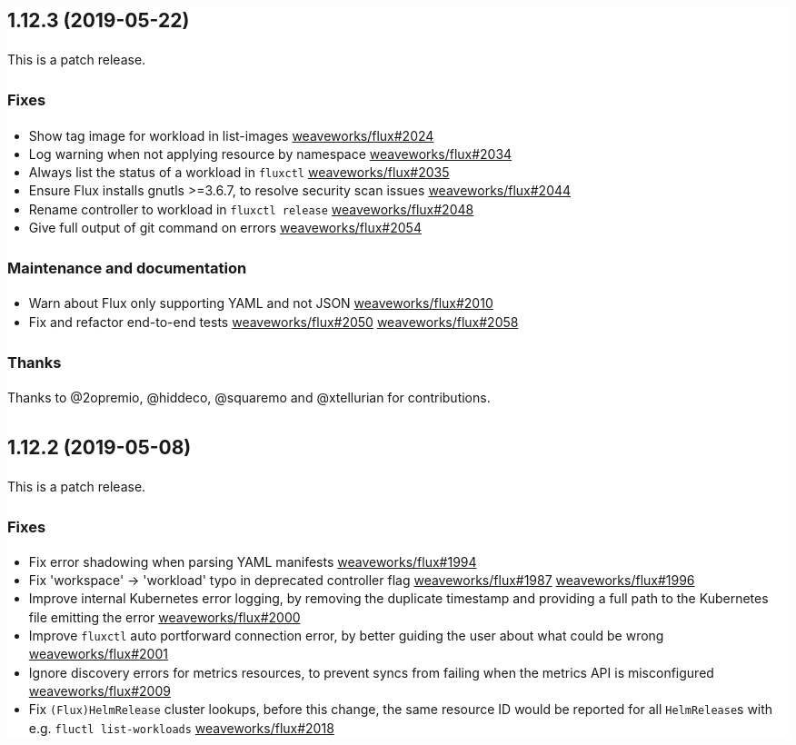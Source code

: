 [weaveworks/flux#1791]: https://github.com/weaveworks/flux/pull/1791
[weaveworks/flux#1848]: https://github.com/weaveworks/flux/pull/1848
[weaveworks/flux#1966]: https://github.com/weaveworks/flux/pull/1966
[weaveworks/flux#1992]: https://github.com/weaveworks/flux/pull/1992
[weaveworks/flux#2063]: https://github.com/weaveworks/flux/pull/2063
[weaveworks/flux#2078]: https://github.com/weaveworks/flux/pull/2078
[weaveworks/flux#2083]: https://github.com/weaveworks/flux/pull/2083
[weaveworks/flux#2084]: https://github.com/weaveworks/flux/pull/2084
[weaveworks/flux#2085]: https://github.com/weaveworks/flux/pull/2085
[weaveworks/flux#2086]: https://github.com/weaveworks/flux/pull/2086
[weaveworks/flux#2090]: https://github.com/weaveworks/flux/pull/2090
[weaveworks/flux#2094]: https://github.com/weaveworks/flux/pull/2094
[weaveworks/flux#2096]: https://github.com/weaveworks/flux/pull/2096
[weaveworks/flux#2097]: https://github.com/weaveworks/flux/pull/2097
[weaveworks/flux#2104]: https://github.com/weaveworks/flux/pull/2104
[weaveworks/flux#2108]: https://github.com/weaveworks/flux/pull/2108
[weaveworks/flux#2109]: https://github.com/weaveworks/flux/pull/2109
[weaveworks/flux#2110]: https://github.com/weaveworks/flux/pull/2110
[weaveworks/flux#2111]: https://github.com/weaveworks/flux/pull/2111
[weaveworks/flux#2116]: https://github.com/weaveworks/flux/pull/2116
[weaveworks/flux#2117]: https://github.com/weaveworks/flux/pull/2117
[weaveworks/flux#2125]: https://github.com/weaveworks/flux/pull/2125
[weaveworks/flux#2127]: https://github.com/weaveworks/flux/pull/2127
[weaveworks/flux#2134]: https://github.com/weaveworks/flux/pull/2134
[weaveworks/flux#2138]: https://github.com/weaveworks/flux/pull/2138
[weaveworks/flux#2140]: https://github.com/weaveworks/flux/pull/2140
[weaveworks/flux#2142]: https://github.com/weaveworks/flux/pull/2142
[manifest-generation-docs]: https://github.com/fluxcd/flux/blob/master/docs/references/fluxyaml-config-files.md
[gpg-docs]: https://github.com/fluxcd/flux/blob/master/docs/references/git-gpg.md

## 1.12.3 (2019-05-22)

This is a patch release.

### Fixes

- Show tag image for workload in list-images
  [weaveworks/flux#2024][]
- Log warning when not applying resource by namespace
  [weaveworks/flux#2034][]
- Always list the status of a workload in `fluxctl`
  [weaveworks/flux#2035][]
- Ensure Flux installs gnutls >=3.6.7, to resolve security scan issues
  [weaveworks/flux#2044][]
- Rename controller to workload in `fluxctl release`
  [weaveworks/flux#2048][]
- Give full output of git command on errors
  [weaveworks/flux#2054][]

### Maintenance and documentation

- Warn about Flux only supporting YAML and not JSON
  [weaveworks/flux#2010][]
- Fix and refactor end-to-end tests
  [weaveworks/flux#2050][] [weaveworks/flux#2058][]

### Thanks

Thanks to @2opremio, @hiddeco, @squaremo and @xtellurian for contributions.

[weaveworks/flux#2010]: https://github.com/weaveworks/flux/pull/2010
[weaveworks/flux#2024]: https://github.com/weaveworks/flux/pull/2024
[weaveworks/flux#2034]: https://github.com/weaveworks/flux/pull/2034
[weaveworks/flux#2035]: https://github.com/weaveworks/flux/pull/2035
[weaveworks/flux#2044]: https://github.com/weaveworks/flux/pull/2044
[weaveworks/flux#2048]: https://github.com/weaveworks/flux/pull/2048
[weaveworks/flux#2050]: https://github.com/weaveworks/flux/pull/2050
[weaveworks/flux#2054]: https://github.com/weaveworks/flux/pull/2054
[weaveworks/flux#2058]: https://github.com/weaveworks/flux/pull/2058

## 1.12.2 (2019-05-08)

This is a patch release.

### Fixes

- Fix error shadowing when parsing YAML manifests
  [weaveworks/flux#1994][]
- Fix 'workspace' -> 'workload' typo in deprecated controller flag
  [weaveworks/flux#1987][] [weaveworks/flux#1996][]
- Improve internal Kubernetes error logging, by removing the duplicate
  timestamp and providing a full path to the Kubernetes file emitting
  the error
  [weaveworks/flux#2000][]
- Improve `fluxctl` auto portforward connection error, by better
  guiding the user about what could be wrong
  [weaveworks/flux#2001][]
- Ignore discovery errors for metrics resources, to prevent syncs from
  failing when the metrics API is misconfigured
  [weaveworks/flux#2009][]
- Fix `(Flux)HelmRelease` cluster lookups, before this change, the
  same resource ID would be reported for all `HelmRelease`s with e.g.
  `fluctl list-workloads`
  [weaveworks/flux#2018][]
  

[fluxcd/flux#3614]: https://github.com/fluxcd/flux/pull/3614
[fluxcd/flux#3605]: https://github.com/fluxcd/flux/pull/3605
[fluxcd/flux#3597]: https://github.com/fluxcd/flux/pull/3597
[fluxcd/flux#3596]: https://github.com/fluxcd/flux/pull/3596
[fluxcd/flux#3593]: https://github.com/fluxcd/flux/pull/3593
[fluxcd/flux#3571]: https://github.com/fluxcd/flux/pull/3571
[github.blog-2021-09-01]: https://github.blog/2021-09-01-improving-git-protocol-security-github/
[fluxcd/flux#3558]: https://github.com/fluxcd/flux/pull/3558
[fluxcd/flux#3543]: https://github.com/fluxcd/flux/pull/3543
[fluxcd/flux#3446]: https://github.com/fluxcd/flux/pull/3446
[fluxcd/flux#3545]: https://github.com/fluxcd/flux/pull/3545
[fluxcd/flux#3538]: https://github.com/fluxcd/flux/pull/3538
[fluxcd/flux#3534]: https://github.com/fluxcd/flux/pull/3534
[fluxcd/flux#3532]: https://github.com/fluxcd/flux/pull/3532
[fluxcd/flux#3531]: https://github.com/fluxcd/flux/pull/3531
[fluxcd/flux#3530]: https://github.com/fluxcd/flux/pull/3530
[fluxcd/flux#3527]: https://github.com/fluxcd/flux/pull/3527
[fluxcd/flux#3514]: https://github.com/fluxcd/flux/pull/3514
[fluxcd/flux#3485]: https://github.com/fluxcd/flux/pull/3485
[fluxcd/flux#3156]: https://github.com/fluxcd/flux/pull/3156
[fluxcd/flux#3500]: https://github.com/fluxcd/flux/issues/3500
[fluxcd/flux#3508]: https://github.com/fluxcd/flux/pull/3508
[fluxcd/flux#3507]: https://github.com/fluxcd/flux/pull/3507
[fluxcd/flux#3504]: https://github.com/fluxcd/flux/pull/3504
[fluxcd/flux#3491]: https://github.com/fluxcd/flux/pull/3491
[fluxcd/flux#3481]: https://github.com/fluxcd/flux/pull/3481
[fluxcd/flux#3439]: https://github.com/fluxcd/flux/pull/3439
[fluxcd/flux#3471]: https://github.com/fluxcd/flux/pull/3471
[fluxcd/flux#3467]: https://github.com/fluxcd/flux/pull/3467
[fluxcd/flux#3465]: https://github.com/fluxcd/flux/pull/3465
[fluxcd/flux#3461]: https://github.com/fluxcd/flux/pull/3461
[fluxcd/flux#3381]: https://github.com/fluxcd/flux/pull/3381
[fluxcd/flux#3250]: https://github.com/fluxcd/flux/pull/3250
[fluxcd/flux#3453]: https://github.com/fluxcd/flux/issues/3453
[fluxcd/flux#3296]: https://github.com/fluxcd/flux/pull/3296
[fluxcd/flux#3436]: https://github.com/fluxcd/flux/pull/3436
[fluxcd/flux#3229]: https://github.com/fluxcd/flux/pull/3229
[fluxcd/flux#3440]: https://github.com/fluxcd/flux/pull/3440
[fluxcd/flux#3411]: https://github.com/fluxcd/flux/pull/3411
[fluxcd/flux#3445]: https://github.com/fluxcd/flux/pull/3445
[fluxcd/flux#3407]: https://github.com/fluxcd/flux/pull/3407
[fluxcd/flux#3302]: https://github.com/fluxcd/flux/pull/3302
[fluxcd/flux#3442]: https://github.com/fluxcd/flux/pull/3442
[fluxcd/flux#3432]: https://github.com/fluxcd/flux/pull/3432
[fluxcd/flux#3429]: https://github.com/fluxcd/flux/pull/3429
[fluxcd/flux#3427]: https://github.com/fluxcd/flux/pull/3427
[fluxcd/flux#3423]: https://github.com/fluxcd/flux/pull/3423
[fluxcd/flux#3419]: https://github.com/fluxcd/flux/pull/3419
[fluxcd/flux#3416]: https://github.com/fluxcd/flux/pull/3416
[fluxcd/flux#3415]: https://github.com/fluxcd/flux/pull/3415
[fluxcd/flux#3414]: https://github.com/fluxcd/flux/pull/3414
[fluxcd/flux#3403]: https://github.com/fluxcd/flux/pull/3403
[fluxcd/flux#3401]: https://github.com/fluxcd/flux/pull/3401
[fluxcd/flux#3400]: https://github.com/fluxcd/flux/pull/3400
[fluxcd/flux#3399]: https://github.com/fluxcd/flux/pull/3399
[fluxcd/flux#3358]: https://github.com/fluxcd/flux/pull/3358
[fluxcd/flux#3325]: https://github.com/fluxcd/flux/pull/3325
[fluxcd/flux#3391]: https://github.com/fluxcd/flux/pull/3391
[fluxcd/flux#3386]: https://github.com/fluxcd/flux/pull/3386
[fluxcd/flux#3376]: https://github.com/fluxcd/flux/pull/3376
[fluxcd/flux#3373]: https://github.com/fluxcd/flux/pull/3373
[fluxcd/flux#3371]: https://github.com/fluxcd/flux/pull/3371
[fluxcd/flux#3364]: https://github.com/fluxcd/flux/pull/3364
[fluxcd/flux#3360]: https://github.com/fluxcd/flux/pull/3360
[fluxcd/flux#3355]: https://github.com/fluxcd/flux/pull/3355
[fluxcd/flux#3345]: https://github.com/fluxcd/flux/pull/3345
[fluxcd/flux#3333]: https://github.com/fluxcd/flux/pull/3333
[fluxcd/flux#3331]: https://github.com/fluxcd/flux/pull/3331
[fluxcd/flux#3321]: https://github.com/fluxcd/flux/pull/3321
[fluxcd/flux#3319]: https://github.com/fluxcd/flux/pull/3319
[fluxcd/flux#3315]: https://github.com/fluxcd/flux/pull/3315
[fluxcd/flux#3311]: https://github.com/fluxcd/flux/pull/3311
[fluxcd/flux#3290]: https://github.com/fluxcd/flux/pull/3290
[fluxcd/flux#3280]: https://github.com/fluxcd/flux/pull/3280
[fluxcd/flux#3247]: https://github.com/fluxcd/flux/pull/3247
[fluxcd/flux#3228]: https://github.com/fluxcd/flux/pull/3228
[fluxcd/flux#3144]: https://github.com/fluxcd/flux/pull/3144
[fluxcd/flux#3309]: https://github.com/fluxcd/flux/pull/3309
[fluxcd/flux#3307]: https://github.com/fluxcd/flux/pull/3307
[fluxcd/flux#3303]: https://github.com/fluxcd/flux/pull/3303
[fluxcd/flux#3300]: https://github.com/fluxcd/flux/pull/3300
[fluxcd/flux#3294]: https://github.com/fluxcd/flux/pull/3294
[fluxcd/flux#3281]: https://github.com/fluxcd/flux/pull/3281
[fluxcd/flux#3274]: https://github.com/fluxcd/flux/pull/3274
[fluxcd/flux#3266]: https://github.com/fluxcd/flux/pull/3266
[fluxcd/flux#3263]: https://github.com/fluxcd/flux/pull/3263
[fluxcd/flux#3249]: https://github.com/fluxcd/flux/pull/3249
[fluxcd/flux#3257]: https://github.com/fluxcd/flux/pull/3257
[fluxcd/flux#3248]: https://github.com/fluxcd/flux/pull/3248
[fluxcd/flux#3246]: https://github.com/fluxcd/flux/pull/3246
[fluxcd/flux#3238]: https://github.com/fluxcd/flux/pull/3238
[fluxcd/flux#3235]: https://github.com/fluxcd/flux/pull/3235
[fluxcd/flux#3234]: https://github.com/fluxcd/flux/pull/3234
[fluxcd/flux#3231]: https://github.com/fluxcd/flux/pull/3231
[fluxcd/flux#3219]: https://github.com/fluxcd/flux/pull/3219
[fluxcd/flux#3224]: https://github.com/fluxcd/flux/pull/3224
[fluxcd/flux#3223]: https://github.com/fluxcd/flux/pull/3223
[fluxcd/flux#3212]: https://github.com/fluxcd/flux/pull/3212
[fluxcd/flux#3211]: https://github.com/fluxcd/flux/pull/3211
[fluxcd/flux#3204]: https://github.com/fluxcd/flux/pull/3204
[fluxcd/flux#3197]: https://github.com/fluxcd/flux/pull/3197
[fluxcd/flux#3193]: https://github.com/fluxcd/flux/pull/3193
[fluxcd/flux#3190]: https://github.com/fluxcd/flux/pull/3190
[fluxcd/flux#3179]: https://github.com/fluxcd/flux/pull/3179
[fluxcd/flux#3178]: https://github.com/fluxcd/flux/pull/3178
[fluxcd/flux#3176]: https://github.com/fluxcd/flux/pull/3176
[fluxcd/flux#3175]: https://github.com/fluxcd/flux/pull/3175
[fluxcd/flux#3155]: https://github.com/fluxcd/flux/pull/3155
[fluxcd/flux#3153]: https://github.com/fluxcd/flux/pull/3153
[fluxcd/flux#3149]: https://github.com/fluxcd/flux/pull/3149
[fluxcd/flux#3140]: https://github.com/fluxcd/flux/pull/3140
[fluxcd/flux#3139]: https://github.com/fluxcd/flux/pull/3139
[fluxcd/flux#3130]: https://github.com/fluxcd/flux/pull/3130
[fluxcd/flux#3115]: https://github.com/fluxcd/flux/pull/3115
[fluxcd/flux#3106]: https://github.com/fluxcd/flux/pull/3106
[fluxcd/flux#3105]: https://github.com/fluxcd/flux/pull/3105
[fluxcd/flux#3104]: https://github.com/fluxcd/flux/pull/3104
[fluxcd/flux#3102]: https://github.com/fluxcd/flux/pull/3102
[fluxcd/flux#3100]: https://github.com/fluxcd/flux/pull/3100
[fluxcd/flux#3094]: https://github.com/fluxcd/flux/pull/3094
[fluxcd/flux#3092]: https://github.com/fluxcd/flux/pull/3092
[fluxcd/flux#3091]: https://github.com/fluxcd/flux/pull/3091
[fluxcd/flux#3088]: https://github.com/fluxcd/flux/pull/3088
[fluxcd/flux#3087]: https://github.com/fluxcd/flux/pull/3087
[fluxcd/flux#3086]: https://github.com/fluxcd/flux/pull/3086
[fluxcd/flux#3085]: https://github.com/fluxcd/flux/pull/3085
[fluxcd/flux#3084]: https://github.com/fluxcd/flux/pull/3084
[fluxcd/flux#3079]: https://github.com/fluxcd/flux/pull/3079
[fluxcd/flux#3072]: https://github.com/fluxcd/flux/pull/3072
[fluxcd/flux#3071]: https://github.com/fluxcd/flux/pull/3071
[fluxcd/flux#3070]: https://github.com/fluxcd/flux/pull/3070
[fluxcd/flux#3067]: https://github.com/fluxcd/flux/pull/3067
[fluxcd/flux#3060]: https://github.com/fluxcd/flux/pull/3060
[fluxcd/flux#3047]: https://github.com/fluxcd/flux/pull/3047
[fluxcd/flux#3039]: https://github.com/fluxcd/flux/pull/3039
[fluxcd/flux#3038]: https://github.com/fluxcd/flux/pull/3038
[fluxcd/flux#3023]: https://github.com/fluxcd/flux/pull/3023
[fluxcd/flux#3022]: https://github.com/fluxcd/flux/pull/3022
[fluxcd/flux#3016]: https://github.com/fluxcd/flux/pull/3016
[fluxcd/flux#3013]: https://github.com/fluxcd/flux/pull/3013
[fluxcd/flux#3008]: https://github.com/fluxcd/flux/pull/3008
[fluxcd/flux#3007]: https://github.com/fluxcd/flux/pull/3007
[fluxcd/flux#3006]: https://github.com/fluxcd/flux/pull/3006
[fluxcd/flux#3002]: https://github.com/fluxcd/flux/pull/3002
[fluxcd/flux#3001]: https://github.com/fluxcd/flux/pull/3001
[fluxcd/flux#3000]: https://github.com/fluxcd/flux/pull/3000
[fluxcd/flux#2997]: https://github.com/fluxcd/flux/pull/2997
[fluxcd/flux#2995]: https://github.com/fluxcd/flux/pull/2995
[fluxcd/flux#2993]: https://github.com/fluxcd/flux/pull/2993
[fluxcd/flux#2987]: https://github.com/fluxcd/flux/pull/2987
[fluxcd/flux#2986]: https://github.com/fluxcd/flux/pull/2986
[fluxcd/flux#2982]: https://github.com/fluxcd/flux/pull/2982
[fluxcd/flux#2977]: https://github.com/fluxcd/flux/pull/2977
[fluxcd/flux#2974]: https://github.com/fluxcd/flux/pull/2974
[fluxcd/flux#2973]: https://github.com/fluxcd/flux/pull/2973
[fluxcd/flux#2971]: https://github.com/fluxcd/flux/pull/2971
[fluxcd/flux#2969]: https://github.com/fluxcd/flux/pull/2969
[fluxcd/flux#2956]: https://github.com/fluxcd/flux/pull/2956
[fluxcd/flux#1559]: https://github.com/fluxcd/flux/pull/1559
[fluxcd/flux#2957]: https://github.com/fluxcd/flux/pull/2957
[fluxcd/flux#2953]: https://github.com/fluxcd/flux/pull/2953
[fluxcd/flux#2952]: https://github.com/fluxcd/flux/pull/2952
[fluxcd/flux#2950]: https://github.com/fluxcd/flux/pull/2950
[fluxcd/flux#2949]: https://github.com/fluxcd/flux/pull/2949
[fluxcd/flux#2948]: https://github.com/fluxcd/flux/pull/2948
[fluxcd/flux#2946]: https://github.com/fluxcd/flux/pull/2946
[fluxcd/flux#2943]: https://github.com/fluxcd/flux/pull/2943
[fluxcd/flux#2942]: https://github.com/fluxcd/flux/pull/2942
[fluxcd/flux#2941]: https://github.com/fluxcd/flux/pull/2941
[fluxcd/flux#2940]: https://github.com/fluxcd/flux/pull/2940
[fluxcd/flux#2937]: https://github.com/fluxcd/flux/pull/2937
[fluxcd/flux#2930]: https://github.com/fluxcd/flux/pull/2930
[fluxcd/flux#2926]: https://github.com/fluxcd/flux/pull/2926
[fluxcd/flux#2922]: https://github.com/fluxcd/flux/pull/2922
[fluxcd/flux#2919]: https://github.com/fluxcd/flux/pull/2919
[fluxcd/flux#2915]: https://github.com/fluxcd/flux/pull/2915
[fluxcd/flux#2912]: https://github.com/fluxcd/flux/pull/2912
[fluxcd/flux#2911]: https://github.com/fluxcd/flux/pull/2911
[fluxcd/flux#2898]: https://github.com/fluxcd/flux/pull/2898
[fluxcd/flux#2887]: https://github.com/fluxcd/flux/pull/2887
[fluxcd/flux#2885]: https://github.com/fluxcd/flux/pull/2885
[fluxcd/flux#2884]: https://github.com/fluxcd/flux/pull/2884
[fluxcd/flux#2876]: https://github.com/fluxcd/flux/pull/2876
[fluxcd/flux#2866]: https://github.com/fluxcd/flux/pull/2866
[fluxcd/flux#2865]: https://github.com/fluxcd/flux/pull/2865
[fluxcd/flux#2863]: https://github.com/fluxcd/flux/pull/2863
[fluxcd/flux#2858]: https://github.com/fluxcd/flux/pull/2858
[fluxcd/flux#2852]: https://github.com/fluxcd/flux/pull/2852
[fluxcd/flux#2850]: https://github.com/fluxcd/flux/pull/2850
[fluxcd/flux#2849]: https://github.com/fluxcd/flux/pull/2849
[fluxcd/flux#2842]: https://github.com/fluxcd/flux/pull/2842
[fluxcd/flux#2835]: https://github.com/fluxcd/flux/pull/2835
[fluxcd/flux#2834]: https://github.com/fluxcd/flux/pull/2834
[fluxcd/flux#2833]: https://github.com/fluxcd/flux/pull/2833
[fluxcd/flux#2830]: https://github.com/fluxcd/flux/pull/2830
[fluxcd/flux#2829]: https://github.com/fluxcd/flux/pull/2829
[fluxcd/flux#2827]: https://github.com/fluxcd/flux/pull/2827
[fluxcd/flux#2826]: https://github.com/fluxcd/flux/pull/2826
[fluxcd/flux#2823]: https://github.com/fluxcd/flux/pull/2823
[fluxcd/flux#2805]: https://github.com/fluxcd/flux/pull/2805
[fluxcd/flux#2803]: https://github.com/fluxcd/flux/pull/2803
[fluxcd/flux#2824]: https://github.com/fluxcd/flux/pull/2824
[fluxcd/flux#2822]: https://github.com/fluxcd/flux/pull/2822
[fluxcd/flux#2821]: https://github.com/fluxcd/flux/pull/2821
[fluxcd/flux#2819]: https://github.com/fluxcd/flux/pull/2819
[fluxcd/flux#2817]: https://github.com/fluxcd/flux/pull/2817
[fluxcd/flux#2813]: https://github.com/fluxcd/flux/pull/2813
[fluxcd/flux#2809]: https://github.com/fluxcd/flux/pull/2809
[fluxcd/flux#2800]: https://github.com/fluxcd/flux/pull/2800
[fluxcd/flux#2799]: https://github.com/fluxcd/flux/pull/2799
[fluxcd/flux#2798]: https://github.com/fluxcd/flux/pull/2798
[fluxcd/flux#2791]: https://github.com/fluxcd/flux/pull/2791
[fluxcd/flux#2789]: https://github.com/fluxcd/flux/pull/2789
[fluxcd/flux#2788]: https://github.com/fluxcd/flux/pull/2788
[fluxcd/flux#2785]: https://github.com/fluxcd/flux/pull/2785
[fluxcd/flux#2784]: https://github.com/fluxcd/flux/pull/2784
[fluxcd/flux#2783]: https://github.com/fluxcd/flux/pull/2783
[fluxcd/flux#2782]: https://github.com/fluxcd/flux/pull/2782
[fluxcd/flux#2781]: https://github.com/fluxcd/flux/pull/2781
[fluxcd/flux#2778]: https://github.com/fluxcd/flux/pull/2778
[fluxcd/flux#2776]: https://github.com/fluxcd/flux/pull/2776
[fluxcd/flux#2773]: https://github.com/fluxcd/flux/pull/2773
[fluxcd/flux#2772]: https://github.com/fluxcd/flux/pull/2772
[fluxcd/flux#2770]: https://github.com/fluxcd/flux/pull/2770
[fluxcd/flux#2767]: https://github.com/fluxcd/flux/pull/2767
[fluxcd/flux#2766]: https://github.com/fluxcd/flux/pull/2766
[fluxcd/flux#2765]: https://github.com/fluxcd/flux/pull/2765
[fluxcd/flux#2760]: https://github.com/fluxcd/flux/pull/2760
[fluxcd/flux#2756]: https://github.com/fluxcd/flux/pull/2756
[fluxcd/flux#2754]: https://github.com/fluxcd/flux/pull/2754
[fluxcd/flux#2753]: https://github.com/fluxcd/flux/pull/2753
[fluxcd/flux#2752]: https://github.com/fluxcd/flux/pull/2752
[fluxcd/flux#2751]: https://github.com/fluxcd/flux/pull/2751
[fluxcd/flux#2750]: https://github.com/fluxcd/flux/pull/2750
[fluxcd/flux#2749]: https://github.com/fluxcd/flux/pull/2749
[fluxcd/flux#2748]: https://github.com/fluxcd/flux/pull/2748
[fluxcd/flux#2747]: https://github.com/fluxcd/flux/pull/2747
[fluxcd/flux#2745]: https://github.com/fluxcd/flux/pull/2745
[fluxcd/flux#2744]: https://github.com/fluxcd/flux/pull/2744
[fluxcd/flux#2743]: https://github.com/fluxcd/flux/pull/2743
[fluxcd/flux#2742]: https://github.com/fluxcd/flux/pull/2742
[fluxcd/flux#2741]: https://github.com/fluxcd/flux/pull/2741
[fluxcd/flux#2740]: https://github.com/fluxcd/flux/pull/2740
[fluxcd/flux#2733]: https://github.com/fluxcd/flux/pull/2733
[fluxcd/flux#2732]: https://github.com/fluxcd/flux/pull/2732
[fluxcd/flux#2731]: https://github.com/fluxcd/flux/pull/2731
[fluxcd/flux#2730]: https://github.com/fluxcd/flux/pull/2730
[fluxcd/flux#2728]: https://github.com/fluxcd/flux/pull/2728
[fluxcd/flux#2727]: https://github.com/fluxcd/flux/pull/2727
[fluxcd/flux#2726]: https://github.com/fluxcd/flux/pull/2726
[fluxcd/flux#2722]: https://github.com/fluxcd/flux/pull/2722
[fluxcd/flux#2716]: https://github.com/fluxcd/flux/pull/2716
[fluxcd/flux#2715]: https://github.com/fluxcd/flux/pull/2715
[fluxcd/flux#2714]: https://github.com/fluxcd/flux/pull/2714
[fluxcd/flux#2707]: https://github.com/fluxcd/flux/pull/2707
[fluxcd/flux#2701]: https://github.com/fluxcd/flux/pull/2701
[fluxcd/flux#2700]: https://github.com/fluxcd/flux/pull/2700
[fluxcd/flux#2694]: https://github.com/fluxcd/flux/pull/2694
[fluxcd/flux#2692]: https://github.com/fluxcd/flux/pull/2692
[fluxcd/flux#2638]: https://github.com/fluxcd/flux/pull/2638
[fluxcd/flux#2726]: https://github.com/fluxcd/flux/pull/2726
[fluxcd/flux#2728]: https://github.com/fluxcd/flux/pull/2728
[fluxcd/flux#2688]: https://github.com/fluxcd/flux/pull/2688
[fluxcd/flux#2687]: https://github.com/fluxcd/flux/pull/2687
[fluxcd/flux#2685]: https://github.com/fluxcd/flux/pull/2685
[fluxcd/flux#2684]: https://github.com/fluxcd/flux/pull/2684
[fluxcd/flux#2682]: https://github.com/fluxcd/flux/pull/2682
[fluxcd/flux#2681]: https://github.com/fluxcd/flux/pull/2681
[fluxcd/flux#2680]: https://github.com/fluxcd/flux/pull/2680
[fluxcd/flux#2679]: https://github.com/fluxcd/flux/pull/2679
[fluxcd/flux#2675]: https://github.com/fluxcd/flux/pull/2675
[fluxcd/flux#2674]: https://github.com/fluxcd/flux/pull/2674
[fluxcd/flux#2673]: https://github.com/fluxcd/flux/pull/2673
[fluxcd/flux#2670]: https://github.com/fluxcd/flux/pull/2670
[fluxcd/flux#2667]: https://github.com/fluxcd/flux/pull/2667
[fluxcd/flux#2666]: https://github.com/fluxcd/flux/pull/2666
[fluxcd/flux#2665]: https://github.com/fluxcd/flux/pull/2665
[fluxcd/flux#2664]: https://github.com/fluxcd/flux/pull/2664
[fluxcd/flux#2658]: https://github.com/fluxcd/flux/pull/2658
[fluxcd/flux#2654]: https://github.com/fluxcd/flux/pull/2654
[fluxcd/flux#2653]: https://github.com/fluxcd/flux/pull/2653
[fluxcd/flux#2647]: https://github.com/fluxcd/flux/pull/2647
[fluxcd/flux#2644]: https://github.com/fluxcd/flux/pull/2644
[fluxcd/flux#2641]: https://github.com/fluxcd/flux/pull/2641
[fluxcd/flux#2637]: https://github.com/fluxcd/flux/pull/2637
[fluxcd/flux#2634]: https://github.com/fluxcd/flux/pull/2634
[fluxcd/flux#2630]: https://github.com/fluxcd/flux/pull/2630
[fluxcd/flux#2628]: https://github.com/fluxcd/flux/pull/2628
[fluxcd/flux#2626]: https://github.com/fluxcd/flux/pull/2626
[fluxcd/flux#2625]: https://github.com/fluxcd/flux/pull/2625
[fluxcd/flux#2580]: https://github.com/fluxcd/flux/pull/2580
[fluxcd/flux#2529]: https://github.com/fluxcd/flux/pull/2529
[fluxcd/flux#2622]: https://github.com/fluxcd/flux/pull/2622
[fluxcd/flux#2620]: https://github.com/fluxcd/flux/pull/2620
[fluxcd/flux#2617]: https://github.com/fluxcd/flux/pull/2617
[fluxcd/flux#2609]: https://github.com/fluxcd/flux/pull/2609
[fluxcd/flux#2607]: https://github.com/fluxcd/flux/pull/2607
[fluxcd/flux#2606]: https://github.com/fluxcd/flux/pull/2606
[fluxcd/flux#2604]: https://github.com/fluxcd/flux/pull/2604
[fluxcd/flux#2603]: https://github.com/fluxcd/flux/pull/2603
[fluxcd/flux#2599]: https://github.com/fluxcd/flux/pull/2599
[fluxcd/flux#2598]: https://github.com/fluxcd/flux/pull/2598
[fluxcd/flux#2597]: https://github.com/fluxcd/flux/pull/2597
[fluxcd/flux#2596]: https://github.com/fluxcd/flux/pull/2596
[fluxcd/flux#2594]: https://github.com/fluxcd/flux/pull/2594
[fluxcd/flux#2592]: https://github.com/fluxcd/flux/pull/2592
[fluxcd/flux#2590]: https://github.com/fluxcd/flux/pull/2590
[fluxcd/flux#2587]: https://github.com/fluxcd/flux/pull/2587
[fluxcd/flux#2585]: https://github.com/fluxcd/flux/pull/2585
[fluxcd/flux#2583]: https://github.com/fluxcd/flux/pull/2583
[fluxcd/flux#2582]: https://github.com/fluxcd/flux/pull/2582
[fluxcd/flux#2581]: https://github.com/fluxcd/flux/pull/2581
[fluxcd/flux#2579]: https://github.com/fluxcd/flux/pull/2579
[fluxcd/flux#2577]: https://github.com/fluxcd/flux/pull/2577
[fluxcd/flux#2576]: https://github.com/fluxcd/flux/pull/2576
[fluxcd/flux#2575]: https://github.com/fluxcd/flux/pull/2575
[fluxcd/flux#2574]: https://github.com/fluxcd/flux/pull/2574
[fluxcd/flux#2573]: https://github.com/fluxcd/flux/pull/2573
[fluxcd/flux#2572]: https://github.com/fluxcd/flux/pull/2572
[fluxcd/flux#2569]: https://github.com/fluxcd/flux/pull/2569
[fluxcd/flux#2567]: https://github.com/fluxcd/flux/pull/2567
[fluxcd/flux#2566]: https://github.com/fluxcd/flux/pull/2566
[fluxcd/flux#2565]: https://github.com/fluxcd/flux/pull/2565
[fluxcd/flux#2562]: https://github.com/fluxcd/flux/pull/2562
[fluxcd/flux#2560]: https://github.com/fluxcd/flux/pull/2560
[fluxcd/flux#2559]: https://github.com/fluxcd/flux/pull/2559
[fluxcd/flux#2552]: https://github.com/fluxcd/flux/pull/2552
[fluxcd/flux#2549]: https://github.com/fluxcd/flux/pull/2549
[fluxcd/flux#2543]: https://github.com/fluxcd/flux/pull/2543
[fluxcd/flux#2542]: https://github.com/fluxcd/flux/pull/2542
[fluxcd/flux#2539]: https://github.com/fluxcd/flux/pull/2539
[fluxcd/flux#2535]: https://github.com/fluxcd/flux/pull/2535
[fluxcd/flux#2532]: https://github.com/fluxcd/flux/pull/2532
[fluxcd/flux#2531]: https://github.com/fluxcd/flux/pull/2531
[fluxcd/flux#2530]: https://github.com/fluxcd/flux/pull/2530
[fluxcd/flux#2527]: https://github.com/fluxcd/flux/pull/2527
[fluxcd/flux#2526]: https://github.com/fluxcd/flux/pull/2526
[fluxcd/flux#2525]: https://github.com/fluxcd/flux/pull/2525
[fluxcd/flux#2520]: https://github.com/fluxcd/flux/pull/2520
[fluxcd/flux#2511]: https://github.com/fluxcd/flux/pull/2511
[fluxcd/flux#2509]: https://github.com/fluxcd/flux/pull/2509
[fluxcd/flux#2506]: https://github.com/fluxcd/flux/pull/2506
[fluxcd/flux#2503]: https://github.com/fluxcd/flux/pull/2503
[fluxcd/flux#2502]: https://github.com/fluxcd/flux/pull/2502
[fluxcd/flux#2500]: https://github.com/fluxcd/flux/pull/2500
[fluxcd/flux#2499]: https://github.com/fluxcd/flux/pull/2499
[fluxcd/flux#2497]: https://github.com/fluxcd/flux/pull/2497
[fluxcd/flux#2495]: https://github.com/fluxcd/flux/pull/2495
[fluxcd/flux#2493]: https://github.com/fluxcd/flux/pull/2493
[fluxcd/flux#2492]: https://github.com/fluxcd/flux/pull/2492
[fluxcd/flux#2305]: https://github.com/fluxcd/flux/pull/2305
[fluxcd/flux#2358]: https://github.com/fluxcd/flux/pull/2358
[fluxcd/flux#2423]: https://github.com/fluxcd/flux/pull/2423
[fluxcd/flux#2424]: https://github.com/fluxcd/flux/pull/2424
[fluxcd/flux#2427]: https://github.com/fluxcd/flux/pull/2427
[fluxcd/flux#2429]: https://github.com/fluxcd/flux/pull/2429
[fluxcd/flux#2430]: https://github.com/fluxcd/flux/pull/2430
[fluxcd/flux#2436]: https://github.com/fluxcd/flux/pull/2436
[fluxcd/flux#2450]: https://github.com/fluxcd/flux/pull/2450
[fluxcd/flux#2455]: https://github.com/fluxcd/flux/pull/2455
[fluxcd/flux#2457]: https://github.com/fluxcd/flux/pull/2457
[fluxcd/flux#2458]: https://github.com/fluxcd/flux/pull/2458
[fluxcd/flux#2459]: https://github.com/fluxcd/flux/pull/2459
[fluxcd/flux#2461]: https://github.com/fluxcd/flux/pull/2461
[fluxcd/flux#2464]: https://github.com/fluxcd/flux/pull/2464
[fluxcd/flux#2466]: https://github.com/fluxcd/flux/pull/2466
[fluxcd/flux#2467]: https://github.com/fluxcd/flux/pull/2467
[fluxcd/flux#2469]: https://github.com/fluxcd/flux/pull/2469
[fluxcd/flux#2470]: https://github.com/fluxcd/flux/pull/2470
[fluxcd/flux#2471]: https://github.com/fluxcd/flux/pull/2471
[fluxcd/flux#2473]: https://github.com/fluxcd/flux/pull/2473
[fluxcd/flux#2475]: https://github.com/fluxcd/flux/pull/2475
[fluxcd/flux#2478]: https://github.com/fluxcd/flux/pull/2478
[fluxcd/flux#2481]: https://github.com/fluxcd/flux/pull/2481
[fluxcd/flux#2482]: https://github.com/fluxcd/flux/pull/2482
[fluxcd/flux#2484]: https://github.com/fluxcd/flux/pull/2484
[fluxcd/flux#2485]: https://github.com/fluxcd/flux/pull/2485
[fluxcd/flux#2489]: https://github.com/fluxcd/flux/pull/2489
[fluxcd/flux#2491]: https://github.com/fluxcd/flux/pull/2491
[fluxcd/flux#2404]: https://github.com/fluxcd/flux/pull/2404
[fluxcd/flux#2410]: https://github.com/fluxcd/flux/pull/2410
[fluxcd/flux#2412]: https://github.com/fluxcd/flux/pull/2412
[fluxcd/flux#2413]: https://github.com/fluxcd/flux/pull/2413
[fluxcd/flux#2381]: https://github.com/fluxcd/flux/pull/2381
[fluxcd/flux#2384]: https://github.com/fluxcd/flux/pull/2384
[fluxcd/flux#2385]: https://github.com/fluxcd/flux/pull/2385
[fluxcd/flux#2389]: https://github.com/fluxcd/flux/pull/2389
[fluxcd/flux#2392]: https://github.com/fluxcd/flux/pull/2392
[fluxcd/flux#2394]: https://github.com/fluxcd/flux/pull/2394
[fluxcd/flux#2395]: https://github.com/fluxcd/flux/pull/2395
[fluxcd/flux#2400]: https://github.com/fluxcd/flux/pull/2400
[fluxcd/flux#1807]: https://github.com/fluxcd/flux/pull/1807
[fluxcd/flux#2056]: https://github.com/fluxcd/flux/pull/2056
[fluxcd/flux#2152]: https://github.com/fluxcd/flux/pull/2152
[fluxcd/flux#2219]: https://github.com/fluxcd/flux/pull/2219
[fluxcd/flux#2249]: https://github.com/fluxcd/flux/pull/2249
[fluxcd/flux#2283]: https://github.com/fluxcd/flux/pull/2283
[fluxcd/flux#2284]: https://github.com/fluxcd/flux/pull/2284
[fluxcd/flux#2287]: https://github.com/fluxcd/flux/pull/2287
[fluxcd/flux#2295]: https://github.com/fluxcd/flux/pull/2295
[fluxcd/flux#2298]: https://github.com/fluxcd/flux/pull/2298
[fluxcd/flux#2299]: https://github.com/fluxcd/flux/pull/2299
[fluxcd/flux#2301]: https://github.com/fluxcd/flux/pull/2301
[fluxcd/flux#2302]: https://github.com/fluxcd/flux/pull/2302
[fluxcd/flux#2306]: https://github.com/fluxcd/flux/pull/2306
[fluxcd/flux#2311]: https://github.com/fluxcd/flux/pull/2311
[fluxcd/flux#2312]: https://github.com/fluxcd/flux/pull/2312
[fluxcd/flux#2313]: https://github.com/fluxcd/flux/pull/2313
[fluxcd/flux#2314]: https://github.com/fluxcd/flux/pull/2314
[fluxcd/flux#2315]: https://github.com/fluxcd/flux/pull/2315
[fluxcd/flux#2320]: https://github.com/fluxcd/flux/pull/2320
[fluxcd/flux#2327]: https://github.com/fluxcd/flux/pull/2327
[fluxcd/flux#2329]: https://github.com/fluxcd/flux/pull/2329
[fluxcd/flux#2331]: https://github.com/fluxcd/flux/pull/2331
[fluxcd/flux#2332]: https://github.com/fluxcd/flux/pull/2332
[fluxcd/flux#2336]: https://github.com/fluxcd/flux/pull/2336
[fluxcd/flux#2337]: https://github.com/fluxcd/flux/pull/2337
[fluxcd/flux#2338]: https://github.com/fluxcd/flux/pull/2338
[fluxcd/flux#2339]: https://github.com/fluxcd/flux/pull/2339
[fluxcd/flux#2341]: https://github.com/fluxcd/flux/pull/2341
[fluxcd/flux#2342]: https://github.com/fluxcd/flux/pull/2342
[fluxcd/flux#2348]: https://github.com/fluxcd/flux/pull/2348
[fluxcd/flux#2349]: https://github.com/fluxcd/flux/pull/2349
[fluxcd/flux#2350]: https://github.com/fluxcd/flux/pull/2350
[fluxcd/flux#2351]: https://github.com/fluxcd/flux/pull/2351
[fluxcd/flux#2352]: https://github.com/fluxcd/flux/pull/2352
[fluxcd/flux#2353]: https://github.com/fluxcd/flux/pull/2353
[fluxcd/flux#2356]: https://github.com/fluxcd/flux/pull/2356
[fluxcd/flux#2358]: https://github.com/fluxcd/flux/pull/2358
[fluxcd/flux#2360]: https://github.com/fluxcd/flux/pull/2360
[fluxcd/flux#2361]: https://github.com/fluxcd/flux/pull/2361
[fluxcd/flux#2363]: https://github.com/fluxcd/flux/pull/2363
[fluxcd/flux#2364]: https://github.com/fluxcd/flux/pull/2364
[fluxcd/flux#2365]: https://github.com/fluxcd/flux/pull/2365
[fluxcd/flux#2367]: https://github.com/fluxcd/flux/pull/2367
[fluxcd/flux#2368]: https://github.com/fluxcd/flux/pull/2368
[fluxcd/flux#2369]: https://github.com/fluxcd/flux/pull/2369
[fluxcd/flux#2371]: https://github.com/fluxcd/flux/pull/2371
[fluxcd/flux#2372]: https://github.com/fluxcd/flux/pull/2372
[fluxcd/flux#2373]: https://github.com/fluxcd/flux/pull/2373
[fluxcd/flux#2375]: https://github.com/fluxcd/flux/pull/2375
[fluxcd/flux#2378]: https://github.com/fluxcd/flux/pull/2378
[fluxcd/flux#2240]: https://github.com/fluxcd/flux/pull/2240
[fluxcd/flux#2244]: https://github.com/fluxcd/flux/pull/2244
[fluxcd/flux#2248]: https://github.com/fluxcd/flux/pull/2248
[fluxcd/flux#2254]: https://github.com/fluxcd/flux/pull/2254
[fluxcd/flux#2256]: https://github.com/fluxcd/flux/pull/2256
[fluxcd/flux#2257]: https://github.com/fluxcd/flux/pull/2257
[fluxcd/flux#2268]: https://github.com/fluxcd/flux/pull/2268
[fluxcd/flux#2270]: https://github.com/fluxcd/flux/pull/2270
[fluxcd/flux#2271]: https://github.com/fluxcd/flux/pull/2271
[fluxcd/flux#2278]: https://github.com/fluxcd/flux/pull/2278
[fluxcd/flux#2286]: https://github.com/fluxcd/flux/pull/2286
[weaveworks/flux#2175]: https://github.com/weaveworks/flux/pull/2175
[weaveworks/flux#2176]: https://github.com/weaveworks/flux/pull/2176
[weaveworks/flux#2195]: https://github.com/weaveworks/flux/pull/2195
[weaveworks/flux#2201]: https://github.com/weaveworks/flux/pull/2201
[weaveworks/flux#2202]: https://github.com/weaveworks/flux/pull/2202
[weaveworks/flux#2207]: https://github.com/weaveworks/flux/pull/2207
[weaveworks/flux#2213]: https://github.com/weaveworks/flux/pull/2213
[weaveworks/flux#2222]: https://github.com/weaveworks/flux/pull/2222
[weaveworks/flux#2171]: https://github.com/weaveworks/flux/pull/2171
[weaveworks/flux#2177]: https://github.com/weaveworks/flux/pull/2177
[weaveworks/flux#2184]: https://github.com/weaveworks/flux/pull/2184
[weaveworks/flux#1985]: https://github.com/weaveworks/flux/pull/1985
[weaveworks/flux#1987]: https://github.com/weaveworks/flux/pull/1987
[weaveworks/flux#1994]: https://github.com/weaveworks/flux/pull/1994
[weaveworks/flux#1995]: https://github.com/weaveworks/flux/pull/1995
[weaveworks/flux#1996]: https://github.com/weaveworks/flux/pull/1996
[weaveworks/flux#2000]: https://github.com/weaveworks/flux/pull/2000
[weaveworks/flux#2001]: https://github.com/weaveworks/flux/pull/2001
[weaveworks/flux#2009]: https://github.com/weaveworks/flux/pull/2009
[weaveworks/flux#2018]: https://github.com/weaveworks/flux/pull/2018
[weaveworks/flux#1916]: https://github.com/weaveworks/flux/pull/1916
[weaveworks/flux#1929]: https://github.com/weaveworks/flux/pull/1929
[weaveworks/flux#1931]: https://github.com/weaveworks/flux/pull/1931
[weaveworks/flux#1932]: https://github.com/weaveworks/flux/pull/1932
[weaveworks/flux#1935]: https://github.com/weaveworks/flux/pull/1935
[weaveworks/flux#1937]: https://github.com/weaveworks/flux/pull/1937
[weaveworks/flux#1943]: https://github.com/weaveworks/flux/pull/1943
[weaveworks/flux#1945]: https://github.com/weaveworks/flux/pull/1945
[weaveworks/flux#1946]: https://github.com/weaveworks/flux/pull/1946
[weaveworks/flux#1949]: https://github.com/weaveworks/flux/pull/1949
[weaveworks/flux#1950]: https://github.com/weaveworks/flux/pull/1950
[weaveworks/flux#1956]: https://github.com/weaveworks/flux/pull/1956
[weaveworks/flux#1958]: https://github.com/weaveworks/flux/pull/1958
[weaveworks/flux#1967]: https://github.com/weaveworks/flux/pull/1967
[weaveworks/flux#1968]: https://github.com/weaveworks/flux/pull/1968
[weaveworks/flux#1970]: https://github.com/weaveworks/flux/pull/1970
[weaveworks/flux#1971]: https://github.com/weaveworks/flux/pull/1971
[weaveworks/flux#1973]: https://github.com/weaveworks/flux/pull/1973